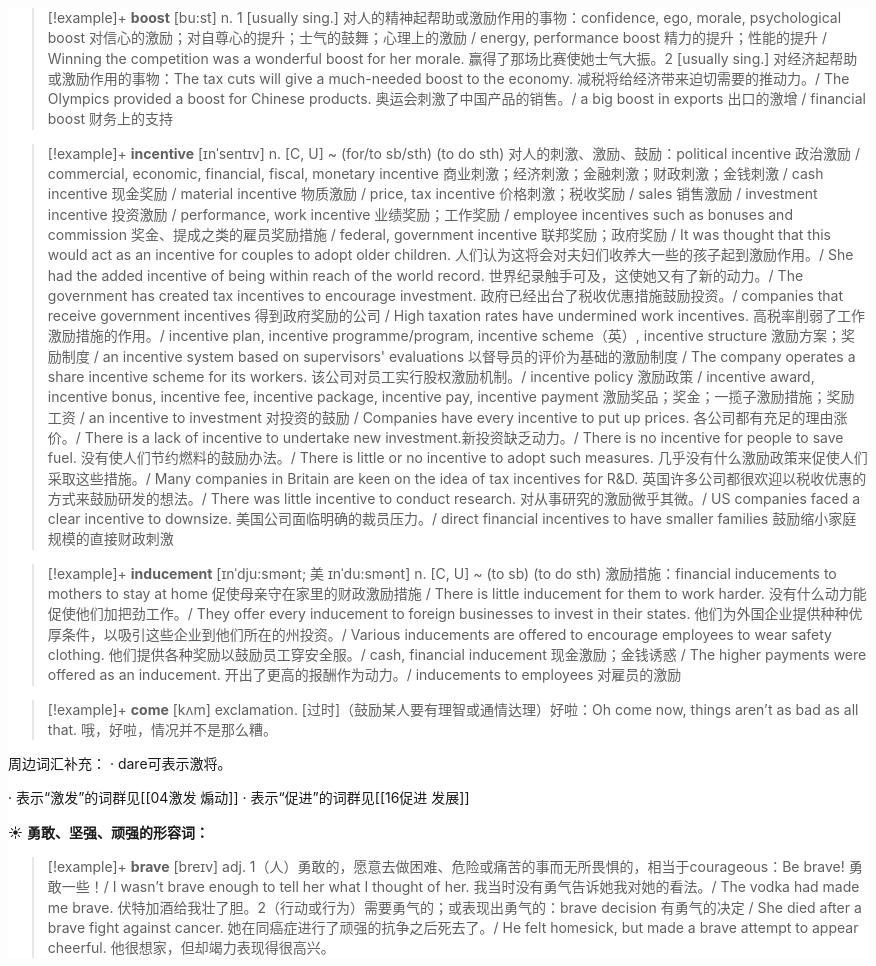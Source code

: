>[!example]+ <span class="vocabulary">**boost**</span> [bu:st]
> <span class="definition">n. 1 [usually sing.] 对人的精神起帮助或激励作用的事物：</span>confidence, ego, morale, psychological boost 对信心的激励；对自尊心的提升；士气的鼓舞；心理上的激励 / energy, performance boost 精力的提升；性能的提升 / Winning the competition was a wonderful boost for her morale. 赢得了那场比赛使她士气大振。<span class="definition">2 [usually sing.] 对经济起帮助或激励作用的事物：</span>The tax cuts will give a much-needed boost to the economy. 减税将给经济带来迫切需要的推动力。/ The Olympics provided a boost for Chinese products. 奥运会刺激了中国产品的销售。/ a big boost in exports 出口的激增 / financial boost 财务上的支持
           
>[!example]+ <span class="vocabulary">**incentive**</span> [ɪnˈsentɪv]
> <span class="definition">n. [C, U] ~ (for/to sb/sth) (to do sth) 对人的刺激、激励、鼓励：</span>political incentive 政治激励 / commercial, economic, financial, fiscal, monetary incentive 商业刺激；经济刺激；金融刺激；财政刺激；金钱刺激 / cash incentive 现金奖励 / material incentive 物质激励 / price, tax incentive 价格刺激；税收奖励 / sales 销售激励 / investment incentive 投资激励 / performance, work incentive 业绩奖励；工作奖励 / employee incentives such as bonuses and commission 奖金、提成之类的雇员奖励措施 / federal, government incentive 联邦奖励；政府奖励 / It was thought that this would act as an incentive for couples to adopt older children. 人们认为这将会对夫妇们收养大一些的孩子起到激励作用。/ She had the added incentive of being within reach of the world record. 世界纪录触手可及，这使她又有了新的动力。/ The government has created tax incentives to encourage investment. 政府已经出台了税收优惠措施鼓励投资。/ companies that receive government incentives 得到政府奖励的公司 / High taxation rates have undermined work incentives. 高税率削弱了工作激励措施的作用。/ incentive plan, incentive programme/program, incentive scheme（英）, incentive structure 激励方案；奖励制度 / an incentive system based on supervisors' evaluations 以督导员的评价为基础的激励制度 / The company operates a share incentive scheme for its workers. 该公司对员工实行股权激励机制。/ incentive policy 激励政策 / incentive award, incentive bonus, incentive fee, incentive package, incentive pay, incentive payment 激励奖品；奖金；一揽子激励措施；奖励工资 / an incentive to investment 对投资的鼓励 / Companies have every incentive to put up prices. 各公司都有充足的理由涨价。/ There is a lack of incentive to undertake new investment.新投资缺乏动力。/ There is no incentive for people to save fuel. 没有使人们节约燃料的鼓励办法。/ There is little or no incentive to adopt such measures. 几乎没有什么激励政策来促使人们采取这些措施。/ Many companies in Britain are keen on the idea of tax incentives for R&D. 英国许多公司都很欢迎以税收优惠的方式来鼓励研发的想法。/ There was little incentive to conduct research. 对从事研究的激励微乎其微。/ US companies faced a clear incentive to downsize. 美国公司面临明确的裁员压力。/ direct financial incentives to have smaller families 鼓励缩小家庭规模的直接财政刺激
           
>[!example]+ <span class="vocabulary">**inducement**</span> [ɪnˈdju:smənt; 美 ɪnˈdu:smənt]
> <span class="definition">n. [C, U] ~ (to sb) (to do sth) 激励措施：</span>financial inducements to mothers to stay at home 促使母亲守在家里的财政激励措施 / There is little inducement for them to work harder. 没有什么动力能促使他们加把劲工作。/ They offer every inducement to foreign businesses to invest in their states. 他们为外国企业提供种种优厚条件，以吸引这些企业到他们所在的州投资。/ Various inducements are offered to encourage employees to wear safety clothing. 他们提供各种奖励以鼓励员工穿安全服。/ cash, financial inducement 现金激励；金钱诱惑 / The higher payments were offered as an inducement. 开出了更高的报酬作为动力。/ inducements to employees 对雇员的激励

>[!example]+ <span class="vocabulary">**come**</span> [kʌm] 
> <span class="definition">exclamation. [过时]（鼓励某人要有理智或通情达理）好啦：</span>Oh come now, things aren’t as bad as all that. 哦，好啦，情况并不是那么糟。

周边词汇补充：
· dare可表示激将。

· 表示“激发”的词群见[[04激发 煽动]]
· 表示“促进”的词群见[[16促进 发展]]

☀ <span class="category">**勇敢、坚强、顽强的形容词：**</span>
>[!example]+ <span class="vocabulary">**brave**</span> [breɪv] 
> <span class="definition">adj. 1（人）勇敢的，愿意去做困难、危险或痛苦的事而无所畏惧的，相当于courageous：</span>Be brave! 勇敢一些！/ I wasn’t brave enough to tell her what I thought of her. 我当时没有勇气告诉她我对她的看法。/ The vodka had made me brave. 伏特加酒给我壮了胆。<span class="definition">2（行动或行为）需要勇气的；或表现出勇气的：</span>brave decision 有勇气的决定 / She died after a brave fight against cancer. 她在同癌症进行了顽强的抗争之后死去了。/ He felt homesick, but made a brave attempt to appear cheerful. 他很想家，但却竭力表现得很高兴。
                      